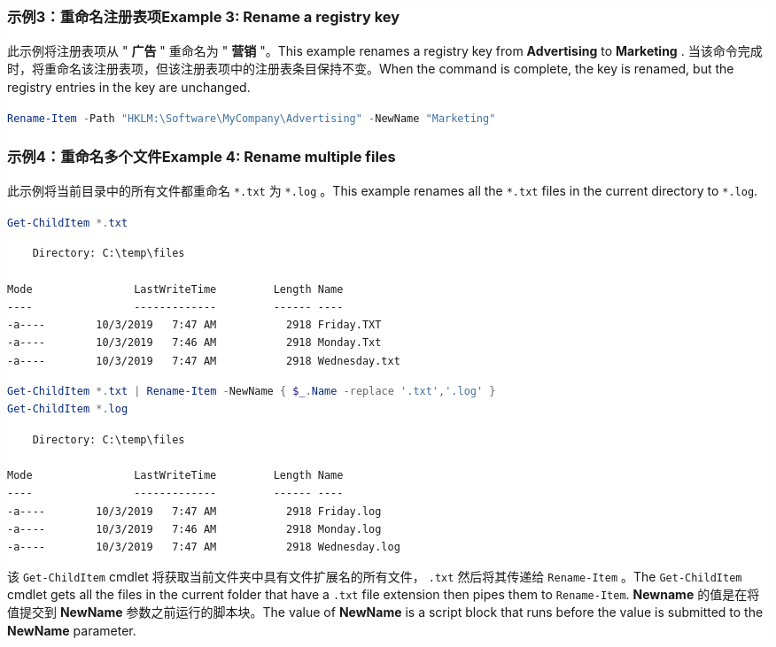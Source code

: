 ### <span data-ttu-id="614b8-123">示例3：重命名注册表项</span><span class="sxs-lookup"><span data-stu-id="614b8-123">Example 3: Rename a registry key</span></span>

<span data-ttu-id="614b8-124">此示例将注册表项从 " **广告** " 重命名为 " **营销** "。</span><span class="sxs-lookup"><span data-stu-id="614b8-124">This example renames a registry key from **Advertising** to **Marketing** .</span></span> <span data-ttu-id="614b8-125">当该命令完成时，将重命名该注册表项，但该注册表项中的注册表条目保持不变。</span><span class="sxs-lookup"><span data-stu-id="614b8-125">When the command is complete, the key is renamed, but the registry entries in the key are unchanged.</span></span>

```powershell
Rename-Item -Path "HKLM:\Software\MyCompany\Advertising" -NewName "Marketing"
```

### <span data-ttu-id="614b8-126">示例4：重命名多个文件</span><span class="sxs-lookup"><span data-stu-id="614b8-126">Example 4: Rename multiple files</span></span>

<span data-ttu-id="614b8-127">此示例将当前目录中的所有文件都重命名 `*.txt` 为 `*.log` 。</span><span class="sxs-lookup"><span data-stu-id="614b8-127">This example renames all the `*.txt` files in the current directory to `*.log`.</span></span>

```powershell
Get-ChildItem *.txt
```

```Output
    Directory: C:\temp\files

Mode                LastWriteTime         Length Name
----                -------------         ------ ----
-a----        10/3/2019   7:47 AM           2918 Friday.TXT
-a----        10/3/2019   7:46 AM           2918 Monday.Txt
-a----        10/3/2019   7:47 AM           2918 Wednesday.txt
```

```powershell
Get-ChildItem *.txt | Rename-Item -NewName { $_.Name -replace '.txt','.log' }
Get-ChildItem *.log
```

```Output
    Directory: C:\temp\files

Mode                LastWriteTime         Length Name
----                -------------         ------ ----
-a----        10/3/2019   7:47 AM           2918 Friday.log
-a----        10/3/2019   7:46 AM           2918 Monday.log
-a----        10/3/2019   7:47 AM           2918 Wednesday.log
```

<span data-ttu-id="614b8-128">该 `Get-ChildItem` cmdlet 将获取当前文件夹中具有文件扩展名的所有文件， `.txt` 然后将其传递给 `Rename-Item` 。</span><span class="sxs-lookup"><span data-stu-id="614b8-128">The `Get-ChildItem` cmdlet gets all the files in the current folder that have a `.txt` file extension then pipes them to `Rename-Item`.</span></span> <span data-ttu-id="614b8-129">**Newname** 的值是在将值提交到 **NewName** 参数之前运行的脚本块。</span><span class="sxs-lookup"><span data-stu-id="614b8-129">The value of **NewName** is a script block that runs before the value is submitted to the **NewName** parameter.</span></span>
